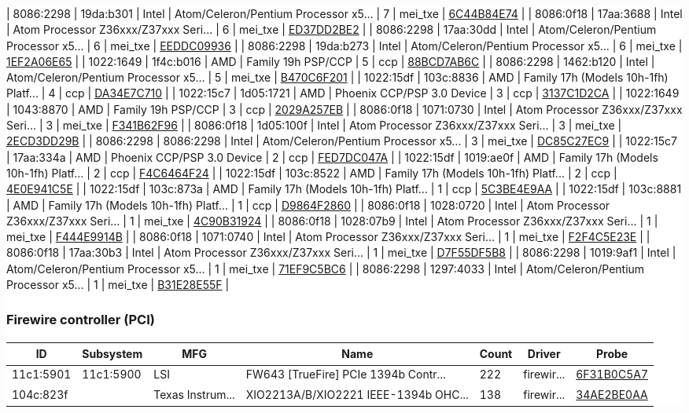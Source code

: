 | 8086:2298 | 19da:b301 | Intel            | Atom/Celeron/Pentium Processor x5... | 7     | mei_txe    | [6C44B84E74](<Mini Pc/ZOTAC/ZBOX-CI325/ZBOX-CI325NANO/F0151650C046/ZORIN-17/6.8.0-40-GENERIC/X86_64/6C44B84E74>) |
| 8086:0f18 | 17aa:3688 | Intel            | Atom Processor Z36xxx/Z37xxx Seri... | 6     | mei_txe    | [ED37DD2BE2](<Mini Pc/Lenovo/H500s/H500s 10157/2D892CD40463/OPENSUSE-LEAP-15.6/6.4.0-150600.23.22-DEFAULT/X86_64/ED37DD2BE2>) |
| 8086:2298 | 17aa:30dd | Intel            | Atom/Celeron/Pentium Processor x5... | 6     | mei_txe    | [EEDDC09936](<Mini Pc/Lenovo/S200z/S200z 10K5001YRU/15AD9828B67F/RED-OS-7.3.2/5.15.72-1.EL7.3.X86_64/X86_64/EEDDC09936>) |
| 8086:2298 | 19da:b273 | Intel            | Atom/Celeron/Pentium Processor x5... | 6     | mei_txe    | [1EF2A06E65](<Mini Pc/ZOTAC/ZBOX-BI/ZBOX-BI323/8DABD7200E9C/DEBIAN-12/6.1.0-12-AMD64/X86_64/1EF2A06E65>) |
| 1022:1649 | 1f4c:b016 | AMD              | Family 19h PSP/CCP                   | 5     | ccp        | [88BCD7AB6C](<Mini Pc/Micro Computer (HK) Tech Limited/EliteMini/EliteMini Series/5FB314C03C22/BAZZITE-41/6.11.10-304.BAZZITE.FC41.X86_64/X86_64/88BCD7AB6C>) |
| 8086:2298 | 1462:b120 | Intel            | Atom/Celeron/Pentium Processor x5... | 5     | mei_txe    | [B470C6F201](<Mini Pc/MSI/MS-B/MS-B120/3412F4B83350/UBUNTU-24.10/6.12.1-061201-GENERIC/X86_64/B470C6F201>) |
| 1022:15df | 103c:8836 | AMD              | Family 17h (Models 10h-1fh) Platf... | 4     | ccp        | [DA34E7C710](<Mini Pc/Hewlett-Packard/ProDesk/ProDesk 405 G6 Desktop Mini PC/DD273ADCD4AF/XUBUNTU-20.04/5.8.0-53-GENERIC/X86_64/DA34E7C710>) |
| 1022:15c7 | 1d05:1721 | AMD              | Phoenix CCP/PSP 3.0 Device           | 3     | ccp        | [3137C1D2CA](<Mini Pc/MECHREVO/F7BSC/F7BSC V1.0/198D5E70E3B4/DEBIAN-12/6.10.6+BPO-AMD64/X86_64/3137C1D2CA>) |
| 1022:1649 | 1043:8870 | AMD              | Family 19h PSP/CCP                   | 3     | ccp        | [2029A257EB](<Mini Pc/ASUSTek Computer/MINIPC/MINIPC PN53/9E8C49E69A2F/UBUNTU-24.04/6.8.0-49-GENERIC/X86_64/2029A257EB>) |
| 8086:0f18 | 1071:0730 | Intel            | Atom Processor Z36xxx/Z37xxx Seri... | 3     | mei_txe    | [F341B62F96](<Mini Pc/Aquarius/Tcc/Tcc Uvl U30 S25/A0CCC50D7DCA/ROSA-12.3/5.15.75-GENERIC-1ROSA2021.1-X86_64/X86_64/F341B62F96>) |
| 8086:0f18 | 1d05:100f | Intel            | Atom Processor Z36xxx/Z37xxx Seri... | 3     | mei_txe    | [2ECD3DD29B](<Mini Pc/Exo/Smart/Smart R8-CE/3B57C2CC34CE/LINUXMINT-21/5.15.0-56-GENERIC/X86_64/2ECD3DD29B>) |
| 8086:2298 | 8086:2298 | Intel            | Atom/Celeron/Pentium Processor x5... | 3     | mei_txe    | [DC85C27EC9](<Mini Pc/Hewlett-Packard/t240/t240 Thin Client/3D4E1E139019/KALI-2024.1/6.6.9-AMD64/X86_64/DC85C27EC9>) |
| 1022:15c7 | 17aa:334a | AMD              | Phoenix CCP/PSP 3.0 Device           | 2     | ccp        | [FED7DC047A](<Mini Pc/Lenovo/ThinkCentre/ThinkCentre M75q Gen 5 12RQCTO1WW/802F91CAC000/KUBUNTU-24.04/6.8.0-39-GENERIC/X86_64/FED7DC047A>) |
| 1022:15df | 1019:ae0f | AMD              | Family 17h (Models 10h-1fh) Platf... | 2     | ccp        | [F4C6464F24](<Mini Pc/Daten Tecnologia/DC5/DC5A-U/1346A423AB3F/UBUNTU-24.04/6.8.0-40-GENERIC/X86_64/F4C6464F24>) |
| 1022:15df | 103c:8522 | AMD              | Family 17h (Models 10h-1fh) Platf... | 2     | ccp        | [4E0E941C5E](<Mini Pc/Hewlett-Packard/t740/t740 Thin Client/C0E792D924B5/BAZZITE-40/6.9.12-210.FSYNC.FC40.X86_64/X86_64/4E0E941C5E>) |
| 1022:15df | 103c:873a | AMD              | Family 17h (Models 10h-1fh) Platf... | 1     | ccp        | [5C3BE4E9AA](<Mini Pc/Hewlett-Packard/t540/t540 Thin Client/D3480EA77BCC/XUBUNTU-22.04/5.15.0-56-GENERIC/X86_64/5C3BE4E9AA>) |
| 1022:15df | 103c:8881 | AMD              | Family 17h (Models 10h-1fh) Platf... | 1     | ccp        | [D9864F2860](<Mini Pc/Hewlett-Packard/EliteDesk/EliteDesk 805 G8 Desktop Mini PC/C85E0CDAD14F/ROCKY-8.7/4.18.0-425.10.1.EL8_7.X86_64/X86_64/D9864F2860>) |
| 8086:0f18 | 1028:0720 | Intel            | Atom Processor Z36xxx/Z37xxx Seri... | 1     | mei_txe    | [4C90B31924](<Mini Pc/Dell/Edge/Edge Gateway 5000/C50F3F9F774B/DEBIAN-12/6.1.0-25-AMD64/X86_64/4C90B31924>) |
| 8086:0f18 | 1028:07b9 | Intel            | Atom Processor Z36xxx/Z37xxx Seri... | 1     | mei_txe    | [F444E9914B](<Mini Pc/Dell/Edge/Edge Gateway 3001/9349E7ABA493/UBUNTU-CORE-16/4.4.0-171-GENERIC/X86_64/F444E9914B>) |
| 8086:0f18 | 1071:0740 | Intel            | Atom Processor Z36xxx/Z37xxx Seri... | 1     | mei_txe    | [F2F4C5E23E](<Mini Pc/AMI/Aptio/Aptio CRB/4331D427A030/UBUNTU-18.04/5.4.0-48-GENERIC/X86_64/F2F4C5E23E>) |
| 8086:0f18 | 17aa:30b3 | Intel            | Atom Processor Z36xxx/Z37xxx Seri... | 1     | mei_txe    | [D7F55DF5B8](<Mini Pc/Lenovo/ThinkCentre/ThinkCentre E63z 10D60041HX/30A535407B9C/LINUXMINT-20/5.4.0-159-GENERIC/X86_64/D7F55DF5B8>) |
| 8086:2298 | 1019:9af1 | Intel            | Atom/Celeron/Pentium Processor x5... | 1     | mei_txe    | [71EF9C5BC6](<Mini Pc/AMI/Aptio/Aptio CRB/5DE9AB2F6049/DEVUAN-5/6.1.0-10-AMD64/X86_64/71EF9C5BC6>) |
| 8086:2298 | 1297:4033 | Intel            | Atom/Celeron/Pentium Processor x5... | 1     | mei_txe    | [B31E28E55F](<Mini Pc/Shuttle/XS35/XS35V5/00878A051AA2/UBUNTU-19.10/5.3.0-42-GENERIC/X86_64/B31E28E55F>) |

### Firewire controller (PCI)

| ID        | Subsystem | MFG              | Name                                 | Count | Driver     | Probe |
|-----------|-----------|------------------|--------------------------------------|-------|------------|-------|
| 11c1:5901 | 11c1:5900 | LSI              | FW643 [TrueFire] PCIe 1394b Contr... | 222   | firewir... | [6F31B0C5A7](<Mini Pc/Apple/Macmini6/Macmini6,2/F8D6CF6478FF/LINUXMINT-22/6.8.0-51-GENERIC/X86_64/6F31B0C5A7>) |
| 104c:823f |           | Texas Instrum... | XIO2213A/B/XIO2221 IEEE-1394b OHC... | 138   | firewir... | [34AE2BE0AA](<Mini Pc/Apple/Macmini5/Macmini5,1/7041E498F954/UBUNTU-24.04/6.8.0-51-GENERIC/X86_64/34AE2BE0AA>) |
